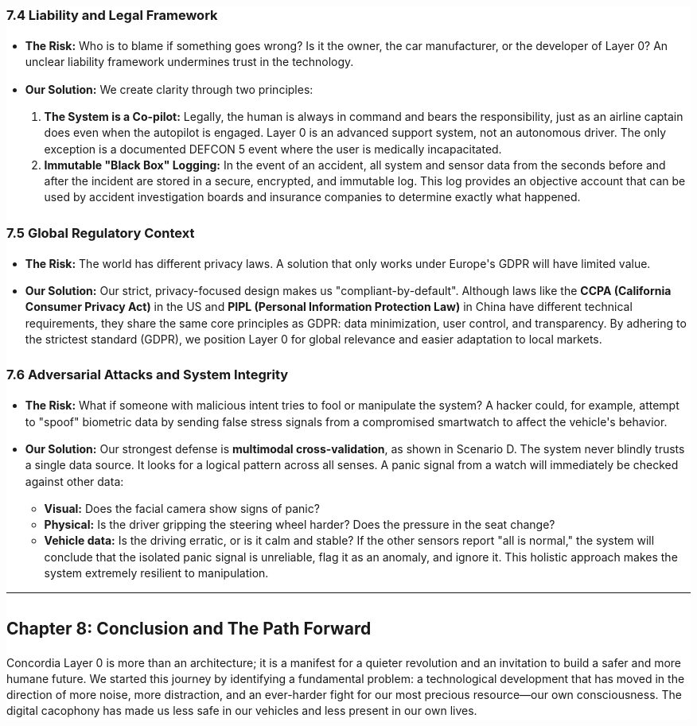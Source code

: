 ### 7.4 Liability and Legal Framework

* **The Risk:** Who is to blame if something goes wrong? Is it the owner, the car manufacturer, or the developer of Layer 0? An unclear liability framework undermines trust in the technology.

* **Our Solution:** We create clarity through two principles:
    1.  **The System is a Co-pilot:** Legally, the human is always in command and bears the responsibility, just as an airline captain does even when the autopilot is engaged. Layer 0 is an advanced support system, not an autonomous driver. The only exception is a documented DEFCON 5 event where the user is medically incapacitated.
    2.  **Immutable "Black Box" Logging:** In the event of an accident, all system and sensor data from the seconds before and after the incident are stored in a secure, encrypted, and immutable log. This log provides an objective account that can be used by accident investigation boards and insurance companies to determine exactly what happened.

### 7.5 Global Regulatory Context

* **The Risk:** The world has different privacy laws. A solution that only works under Europe's GDPR will have limited value.

* **Our Solution:** Our strict, privacy-focused design makes us "compliant-by-default". Although laws like the **CCPA (California Consumer Privacy Act)** in the US and **PIPL (Personal Information Protection Law)** in China have different technical requirements, they share the same core principles as GDPR: data minimization, user control, and transparency. By adhering to the strictest standard (GDPR), we position Layer 0 for global relevance and easier adaptation to local markets.

### 7.6 Adversarial Attacks and System Integrity

* **The Risk:** What if someone with malicious intent tries to fool or manipulate the system? A hacker could, for example, attempt to "spoof" biometric data by sending false stress signals from a compromised smartwatch to affect the vehicle's behavior.

* **Our Solution:** Our strongest defense is **multimodal cross-validation**, as shown in Scenario D. The system never blindly trusts a single data source. It looks for a logical pattern across all senses. A panic signal from a watch will immediately be checked against other data:
    * **Visual:** Does the facial camera show signs of panic?
    * **Physical:** Is the driver gripping the steering wheel harder? Does the pressure in the seat change?
    * **Vehicle data:** Is the driving erratic, or is it calm and stable?
    If the other sensors report "all is normal," the system will conclude that the isolated panic signal is unreliable, flag it as an anomaly, and ignore it. This holistic approach makes the system extremely resilient to manipulation.

---

## Chapter 8: Conclusion and The Path Forward

Concordia Layer 0 is more than an architecture; it is a manifest for a quieter revolution and an invitation to build a safer and more humane future. We started this journey by identifying a fundamental problem: a technological development that has moved in the direction of more noise, more distraction, and an ever-harder fight for our most precious resource—our own consciousness. The digital cacophony has made us less safe in our vehicles and less present in our own lives.
